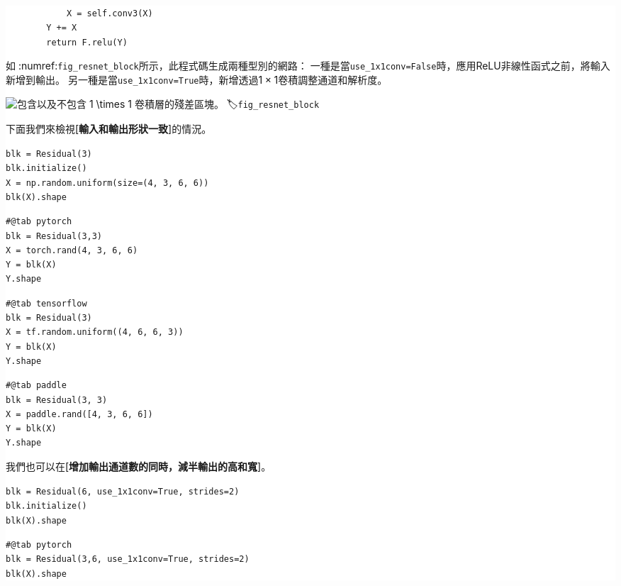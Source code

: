 ```{.python .input}
            X = self.conv3(X)
        Y += X
        return F.relu(Y)
```

如 :numref:`fig_resnet_block`所示，此程式碼生成兩種型別的網路：
一種是當`use_1x1conv=False`時，應用ReLU非線性函式之前，將輸入新增到輸出。
另一種是當`use_1x1conv=True`時，新增透過$1 \times 1$卷積調整通道和解析度。

![包含以及不包含 $1 \times 1$ 卷積層的殘差區塊。](../img/resnet-block.svg)
:label:`fig_resnet_block`

下面我們來檢視[**輸入和輸出形狀一致**]的情況。

```{.python .input}
blk = Residual(3)
blk.initialize()
X = np.random.uniform(size=(4, 3, 6, 6))
blk(X).shape
```

```{.python .input}
#@tab pytorch
blk = Residual(3,3)
X = torch.rand(4, 3, 6, 6)
Y = blk(X)
Y.shape
```

```{.python .input}
#@tab tensorflow
blk = Residual(3)
X = tf.random.uniform((4, 6, 6, 3))
Y = blk(X)
Y.shape
```

```{.python .input}
#@tab paddle
blk = Residual(3, 3)
X = paddle.rand([4, 3, 6, 6])
Y = blk(X)
Y.shape
```

我們也可以在[**增加輸出通道數的同時，減半輸出的高和寬**]。

```{.python .input}
blk = Residual(6, use_1x1conv=True, strides=2)
blk.initialize()
blk(X).shape
```

```{.python .input}
#@tab pytorch
blk = Residual(3,6, use_1x1conv=True, strides=2)
blk(X).shape
```
